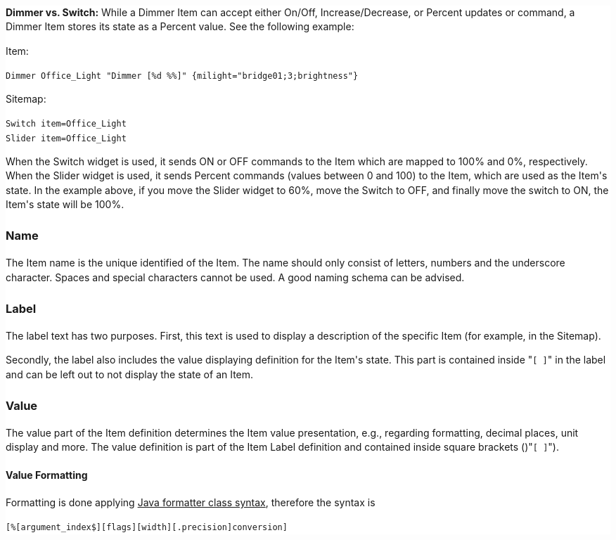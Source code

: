 **Dimmer vs. Switch:**
While a Dimmer Item can accept either On/Off, Increase/Decrease, or Percent updates or command, a Dimmer Item stores its state as a Percent value.
See the following example:

Item:

```xtend
Dimmer Office_Light "Dimmer [%d %%]" {milight="bridge01;3;brightness"}
```

Sitemap:

```xtend
Switch item=Office_Light
Slider item=Office_Light
```

When the Switch widget is used, it sends ON or OFF commands to the Item which are mapped to 100% and 0%, respectively.
When the Slider widget is used, it sends Percent commands (values between 0 and 100) to the Item, which are used as the Item's state.
In the example above, if you move the Slider widget to 60%, move the Switch to OFF, and finally move the switch to ON, the Item's state will be 100%.

### Name

The Item name is the unique identified of the Item.
The name should only consist of letters, numbers and the underscore character.
Spaces and special characters cannot be used.
A good naming schema can be advised.

### Label

The label text has two purposes.
First, this text is used to display a description of the specific Item (for example, in the Sitemap).

Secondly, the label also includes the value displaying definition for the Item's state.
This part is contained inside "`[ ]`" in the label and can be left out to not display the state of an Item.

### Value

The value part of the Item definition determines the Item value presentation, e.g., regarding formatting, decimal places, unit display and more.
The value definition is part of the Item Label definition and contained inside square brackets ()"`[ ]`").

#### Value Formatting

Formatting is done applying [Java formatter class syntax](http://docs.oracle.com/javase/7/docs/api/java/util/Formatter.html#syntax), therefore the syntax is

```xtend
[%[argument_index$][flags][width][.precision]conversion]
```

